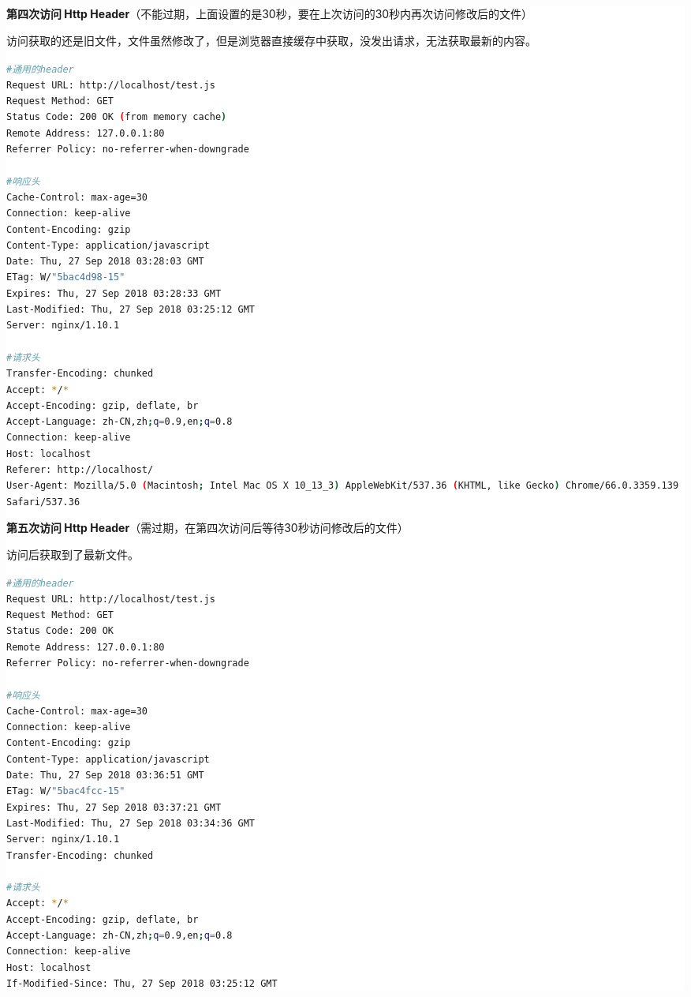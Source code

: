 **第四次访问 Http Header**（不能过期，上面设置的是30秒，要在上次访问的30秒内再次访问修改后的文件）

访问获取的还是旧文件，文件虽然修改了，但是浏览器直接缓存中获取，没发出请求，无法获取最新的内容。

```sh
#通用的header
Request URL: http://localhost/test.js
Request Method: GET
Status Code: 200 OK (from memory cache)
Remote Address: 127.0.0.1:80
Referrer Policy: no-referrer-when-downgrade

#响应头
Cache-Control: max-age=30
Connection: keep-alive
Content-Encoding: gzip
Content-Type: application/javascript
Date: Thu, 27 Sep 2018 03:28:03 GMT
ETag: W/"5bac4d98-15"
Expires: Thu, 27 Sep 2018 03:28:33 GMT
Last-Modified: Thu, 27 Sep 2018 03:25:12 GMT
Server: nginx/1.10.1

#请求头
Transfer-Encoding: chunked
Accept: */*
Accept-Encoding: gzip, deflate, br
Accept-Language: zh-CN,zh;q=0.9,en;q=0.8
Connection: keep-alive
Host: localhost
Referer: http://localhost/
User-Agent: Mozilla/5.0 (Macintosh; Intel Mac OS X 10_13_3) AppleWebKit/537.36 (KHTML, like Gecko) Chrome/66.0.3359.139 Safari/537.36
```

**第五次访问 Http Header**（需过期，在第四次访问后等待30秒访问修改后的文件）

访问后获取到了最新文件。

```sh
#通用的header
Request URL: http://localhost/test.js
Request Method: GET
Status Code: 200 OK
Remote Address: 127.0.0.1:80
Referrer Policy: no-referrer-when-downgrade

#响应头
Cache-Control: max-age=30
Connection: keep-alive
Content-Encoding: gzip
Content-Type: application/javascript
Date: Thu, 27 Sep 2018 03:36:51 GMT
ETag: W/"5bac4fcc-15"
Expires: Thu, 27 Sep 2018 03:37:21 GMT
Last-Modified: Thu, 27 Sep 2018 03:34:36 GMT
Server: nginx/1.10.1
Transfer-Encoding: chunked

#请求头
Accept: */*
Accept-Encoding: gzip, deflate, br
Accept-Language: zh-CN,zh;q=0.9,en;q=0.8
Connection: keep-alive
Host: localhost
If-Modified-Since: Thu, 27 Sep 2018 03:25:12 GMT
```